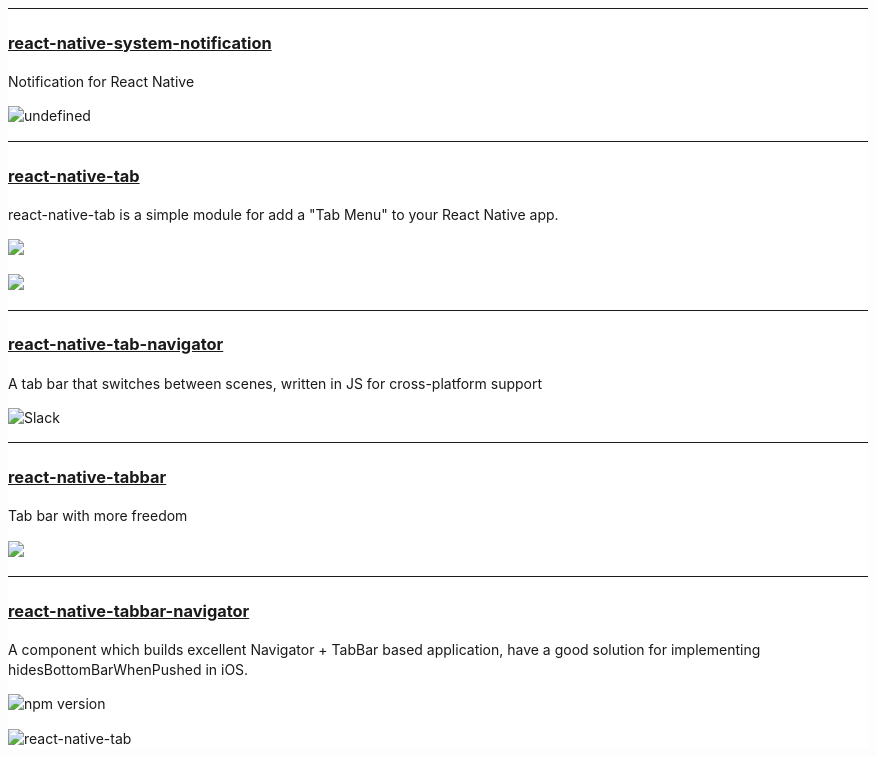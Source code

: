 ------


### [react-native-system-notification](https://github.com/Neson/react-native-system-notification)

Notification for React Native

![undefined](http://i.imgur.com/cY2Z9GH.png)

------


### [react-native-tab](https://github.com/vczero/react-native-tab)

react-native-tab is a simple module for add a "Tab Menu" to your React Native app.

![](https://raw.githubusercontent.com/vczero/react-native-tab/master/img/1.png)

![](https://raw.githubusercontent.com/vczero/react-native-tab/master/img/3.png)

------


### [react-native-tab-navigator](https://github.com/exponentjs/react-native-tab-navigator)

A tab bar that switches between scenes, written in JS for cross-platform support

![Slack](http://slack.exponentjs.com/badge.svg)

------


### [react-native-tabbar](https://github.com/alinz/react-native-tabbar)

Tab bar with more freedom

![](https://raw.githubusercontent.com/alinz/react-native-tabbar/master/tab-demo.gif)

------


### [react-native-tabbar-navigator](https://github.com/DickyT/react-native-tabbar-navigator)

A component which builds excellent Navigator + TabBar based application, have a good solution for implementing hidesBottomBarWhenPushed in iOS.

![npm version](https://badge.fury.io/js/react-native-tabbar-navigator.svg)

![react-native-tab](https://cloud.githubusercontent.com/assets/4535844/11086164/84be9b10-8824-11e5-8cf3-69ce3d01cb57.gif)
